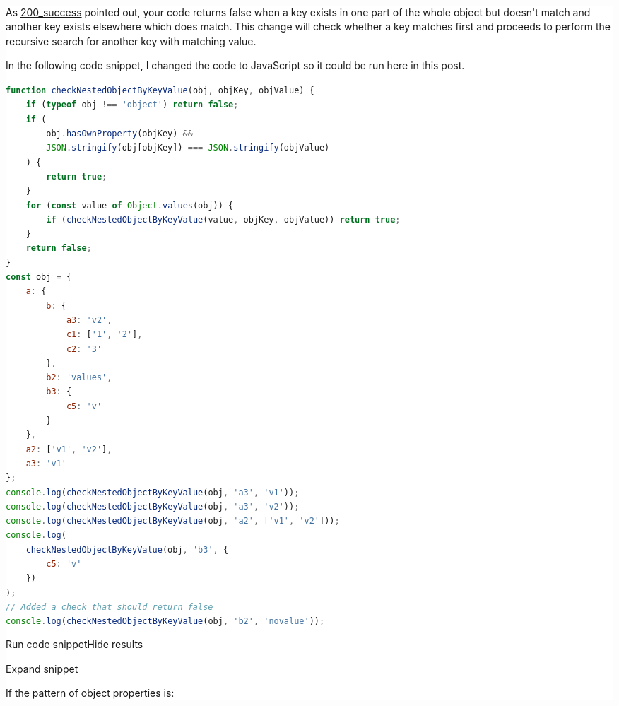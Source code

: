 As [200_success](https://codereview.stackexchange.com/users/9357/200-success) pointed out, your code returns false when a key exists in one part of the whole object but doesn't match and another key exists elsewhere which does match. This change will check whether a key matches first and proceeds to perform the recursive search for another key with matching value.

In the following code snippet, I changed the code to JavaScript so it could be run here in this post.

```javascript
function checkNestedObjectByKeyValue(obj, objKey, objValue) {
    if (typeof obj !== 'object') return false;
    if (
        obj.hasOwnProperty(objKey) &&
        JSON.stringify(obj[objKey]) === JSON.stringify(objValue)
    ) {
        return true;
    }
    for (const value of Object.values(obj)) {
        if (checkNestedObjectByKeyValue(value, objKey, objValue)) return true;
    }
    return false;
}
const obj = {
    a: {
        b: {
            a3: 'v2',
            c1: ['1', '2'],
            c2: '3'
        },
        b2: 'values',
        b3: {
            c5: 'v'
        }
    },
    a2: ['v1', 'v2'],
    a3: 'v1'
};
console.log(checkNestedObjectByKeyValue(obj, 'a3', 'v1'));
console.log(checkNestedObjectByKeyValue(obj, 'a3', 'v2'));
console.log(checkNestedObjectByKeyValue(obj, 'a2', ['v1', 'v2']));
console.log(
    checkNestedObjectByKeyValue(obj, 'b3', {
        c5: 'v'
    })
);
// Added a check that should return false
console.log(checkNestedObjectByKeyValue(obj, 'b2', 'novalue'));
```

Run code snippetHide results

Expand snippet

If the pattern of object properties is:
